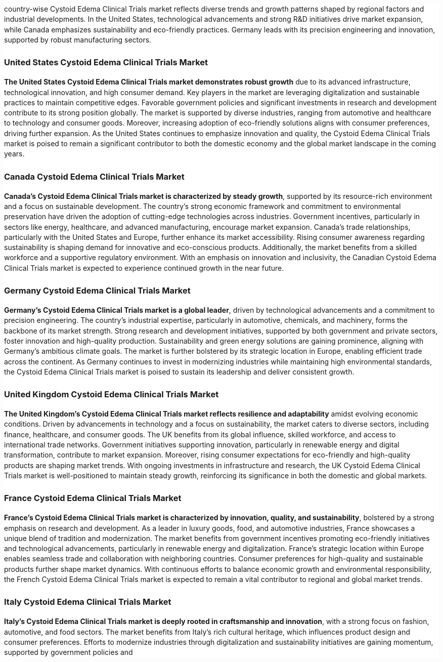 country-wise Cystoid Edema Clinical Trials market reflects diverse trends and growth patterns shaped by regional factors and industrial developments. In the United States, technological advancements and strong R&amp;D initiatives drive market expansion, while Canada emphasizes sustainability and eco-friendly practices. Germany leads with its precision engineering and innovation, supported by robust manufacturing sectors.</span></em></p></blockquote><h3><strong>United States Cystoid Edema Clinical Trials Market</strong></h3><p><strong>The United States Cystoid Edema Clinical Trials market demonstrates robust growth</strong> due to its advanced infrastructure, technological innovation, and high consumer demand. Key players in the market are leveraging digitalization and sustainable practices to maintain competitive edges. Favorable government policies and significant investments in research and development contribute to its strong position globally. The market is supported by diverse industries, ranging from automotive and healthcare to technology and consumer goods. Moreover, increasing adoption of eco-friendly solutions aligns with consumer preferences, driving further expansion. As the United States continues to emphasize innovation and quality, the Cystoid Edema Clinical Trials market is poised to remain a significant contributor to both the domestic economy and the global market landscape in the coming years.</p><h3><strong>Canada Cystoid Edema Clinical Trials Market</strong></h3><p><strong>Canada&rsquo;s Cystoid Edema Clinical Trials market is characterized by steady growth</strong>, supported by its resource-rich environment and a focus on sustainable development. The country&rsquo;s strong economic framework and commitment to environmental preservation have driven the adoption of cutting-edge technologies across industries. Government incentives, particularly in sectors like energy, healthcare, and advanced manufacturing, encourage market expansion. Canada&rsquo;s trade relationships, particularly with the United States and Europe, further enhance its market accessibility. Rising consumer awareness regarding sustainability is shaping demand for innovative and eco-conscious products. Additionally, the market benefits from a skilled workforce and a supportive regulatory environment. With an emphasis on innovation and inclusivity, the Canadian Cystoid Edema Clinical Trials market is expected to experience continued growth in the near future.</p><h3><strong>Germany Cystoid Edema Clinical Trials Market</strong></h3><p><strong>Germany&rsquo;s Cystoid Edema Clinical Trials market is a global leader</strong>, driven by technological advancements and a commitment to precision engineering. The country&rsquo;s industrial expertise, particularly in automotive, chemicals, and machinery, forms the backbone of its market strength. Strong research and development initiatives, supported by both government and private sectors, foster innovation and high-quality production. Sustainability and green energy solutions are gaining prominence, aligning with Germany&rsquo;s ambitious climate goals. The market is further bolstered by its strategic location in Europe, enabling efficient trade across the continent. As Germany continues to invest in modernizing industries while maintaining high environmental standards, the Cystoid Edema Clinical Trials market is poised to sustain its leadership and deliver consistent growth.</p><h3><strong>United Kingdom Cystoid Edema Clinical Trials Market</strong></h3><p><strong>The United Kingdom&rsquo;s Cystoid Edema Clinical Trials market reflects resilience and adaptability</strong> amidst evolving economic conditions. Driven by advancements in technology and a focus on sustainability, the market caters to diverse sectors, including finance, healthcare, and consumer goods. The UK benefits from its global influence, skilled workforce, and access to international trade networks. Government initiatives supporting innovation, particularly in renewable energy and digital transformation, contribute to market expansion. Moreover, rising consumer expectations for eco-friendly and high-quality products are shaping market trends. With ongoing investments in infrastructure and research, the UK Cystoid Edema Clinical Trials market is well-positioned to maintain steady growth, reinforcing its significance in both the domestic and global markets.</p><h3><strong>France Cystoid Edema Clinical Trials Market</strong></h3><p><strong>France&rsquo;s Cystoid Edema Clinical Trials market is characterized by innovation, quality, and sustainability</strong>, bolstered by a strong emphasis on research and development. As a leader in luxury goods, food, and automotive industries, France showcases a unique blend of tradition and modernization. The market benefits from government incentives promoting eco-friendly initiatives and technological advancements, particularly in renewable energy and digitalization. France&rsquo;s strategic location within Europe enables seamless trade and collaboration with neighboring countries. Consumer preferences for high-quality and sustainable products further shape market dynamics. With continuous efforts to balance economic growth and environmental responsibility, the French Cystoid Edema Clinical Trials market is expected to remain a vital contributor to regional and global market trends.</p><h3><strong>Italy Cystoid Edema Clinical Trials Market</strong></h3><p><strong>Italy&rsquo;s Cystoid Edema Clinical Trials market is deeply rooted in craftsmanship and innovation</strong>, with a strong focus on fashion, automotive, and food sectors. The market benefits from Italy&rsquo;s rich cultural heritage, which influences product design and consumer preferences. Efforts to modernize industries through digitalization and sustainability initiatives are gaining momentum, supported by government policies and